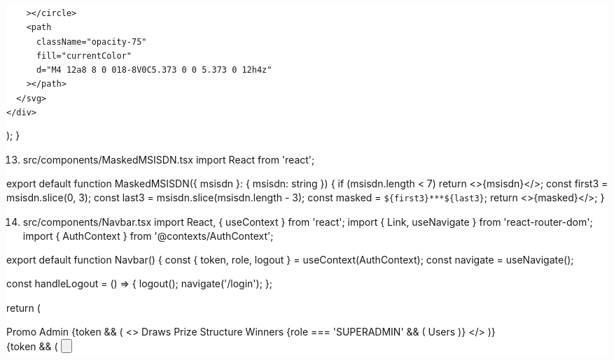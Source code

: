         ></circle>
        <path
          className="opacity-75"
          fill="currentColor"
          d="M4 12a8 8 0 018-8V0C5.373 0 0 5.373 0 12h4z"
        ></path>
      </svg>
    </div>
  );
}
 
13. src/components/MaskedMSISDN.tsx
import React from 'react';

export default function MaskedMSISDN({ msisdn }: { msisdn: string }) {
  if (msisdn.length < 7) return <>{msisdn}</>;
  const first3 = msisdn.slice(0, 3);
  const last3 = msisdn.slice(msisdn.length - 3);
  const masked = `${first3}***${last3}`;
  return <>{masked}</>;
}
 
14. src/components/Navbar.tsx
import React, { useContext } from 'react';
import { Link, useNavigate } from 'react-router-dom';
import { AuthContext } from '@contexts/AuthContext';

export default function Navbar() {
  const { token, role, logout } = useContext(AuthContext);
  const navigate = useNavigate();

  const handleLogout = () => {
    logout();
    navigate('/login');
  };

  return (
    <nav className="bg-white border-b border-gray-200 px-4 py-3 flex items-center justify-between">
      <div className="flex items-center space-x-4">
        <Link to="/" className="text-xl font-semibold text-indigo-600">
          Promo Admin
        </Link>
        {token && (
          <>
            <Link to="/draws" className="text-gray-700 hover:text-indigo-600">
              Draws
            </Link>
            <Link to="/prizes" className="text-gray-700 hover:text-indigo-600">
              Prize Structure
            </Link>
            <Link to="/winners" className="text-gray-700 hover:text-indigo-600">
              Winners
            </Link>
            {role === 'SUPERADMIN' && (
              <Link to="/users" className="text-gray-700 hover:text-indigo-600">
                Users
              </Link>
            )}
          </>
        )}
      </div>
      {token && (
        <button
          onClick={handleLogout}
          className="bg-red-500 text-white px-3 py-1 rounded hover:bg-red-600"
        >